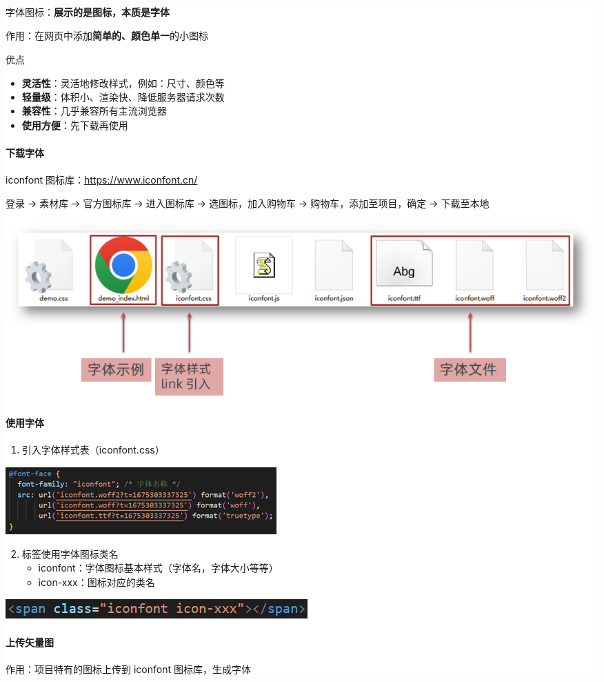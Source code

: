字体图标：**展示的是图标，本质是字体**

作用：在网页中添加**简单的、颜色单一**的小图标

优点

* **灵活性**：灵活地修改样式，例如：尺寸、颜色等
* **轻量级**：体积小、渲染快、降低服务器请求次数
* **兼容性**：几乎兼容所有主流浏览器
* **使用方便**：先下载再使用

#### 下载字体

iconfont 图标库：<https://www.iconfont.cn/> 

登录 → 素材库 → 官方图标库 → 进入图标库 → 选图标，加入购物车 → 购物车，添加至项目，确定 → 下载至本地 

![1680340665988](assets/1680340665988.png)

#### 使用字体

1. 引入字体样式表（iconfont.css） 

![1680340697011](assets/1680340697011.png)

2. 标签使用字体图标类名
   * iconfont：字体图标基本样式（字体名，字体大小等等）
   * icon-xxx：图标对应的类名

![1680340718890](assets/1680340718890.png)

#### 上传矢量图

作用：项目特有的图标上传到 iconfont 图标库，生成字体

